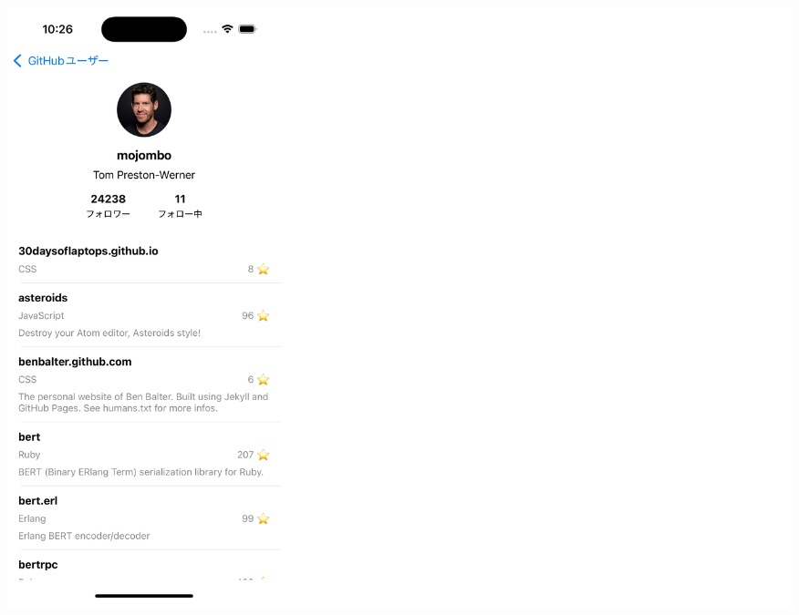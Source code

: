 <img src="https://github.com/camyoh/Github-User-Search/blob/main/SupportFiles/jap3.png" width="300">